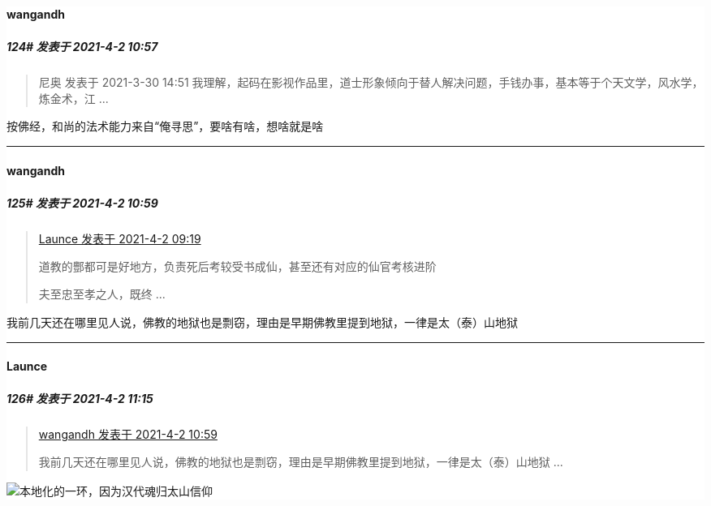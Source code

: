 ####  wangandh  
##### 124#       发表于 2021-4-2 10:57


<blockquote>尼奥 发表于 2021-3-30 14:51
我理解，起码在影视作品里，道士形象倾向于替人解决问题，手钱办事，基本等于个天文学，风水学，炼金术，江 ...</blockquote>
按佛经，和尚的法术能力来自“俺寻思”，要啥有啥，想啥就是啥


-----

####  wangandh  
##### 125#       发表于 2021-4-2 10:59


<blockquote><a href="httphttps://bbs.saraba1st.com/2b/forum.php?mod=redirect&amp;goto=findpost&amp;pid=50807398&amp;ptid=1995784" target="_blank">Launce 发表于 2021-4-2 09:19</a>

道教的酆都可是好地方，负责死后考较受书成仙，甚至还有对应的仙官考核进阶

夫至忠至孝之人，既终 ...</blockquote>
我前几天还在哪里见人说，佛教的地狱也是剽窃，理由是早期佛教里提到地狱，一律是太（泰）山地狱


-----

####  Launce  
##### 126#       发表于 2021-4-2 11:15


<blockquote><a href="httphttps://bbs.saraba1st.com/2b/forum.php?mod=redirect&amp;goto=findpost&amp;pid=50808468&amp;ptid=1995784" target="_blank">wangandh 发表于 2021-4-2 10:59</a>

我前几天还在哪里见人说，佛教的地狱也是剽窃，理由是早期佛教里提到地狱，一律是太（泰）山地狱 ...</blockquote>
<img src="https://static.saraba1st.com/image/smiley/face2017/068.png" referrerpolicy="no-referrer">本地化的一环，因为汉代魂归太山信仰


                                             